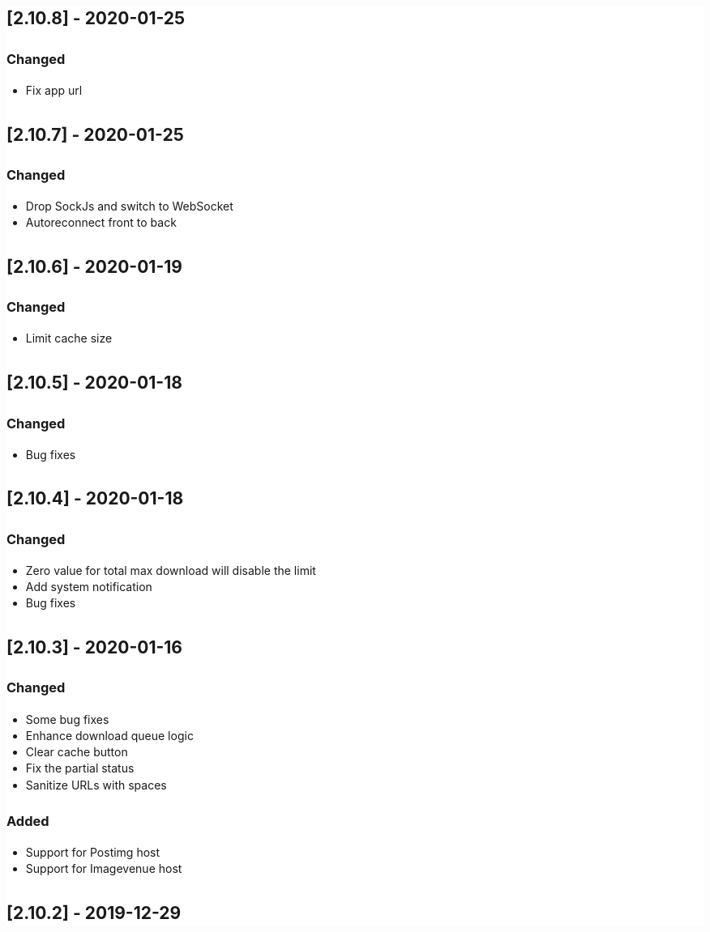 ## [2.10.8] - 2020-01-25

### Changed

- Fix app url

## [2.10.7] - 2020-01-25

### Changed

- Drop SockJs and switch to WebSocket
- Autoreconnect front to back

## [2.10.6] - 2020-01-19

### Changed

- Limit cache size

## [2.10.5] - 2020-01-18

### Changed

- Bug fixes

## [2.10.4] - 2020-01-18

### Changed

- Zero value for total max download will disable the limit
- Add system notification
- Bug fixes

## [2.10.3] - 2020-01-16

### Changed

- Some bug fixes
- Enhance download queue logic
- Clear cache button
- Fix the partial status
- Sanitize URLs with spaces

### Added

- Support for Postimg host
- Support for Imagevenue host

## [2.10.2] - 2019-12-29
